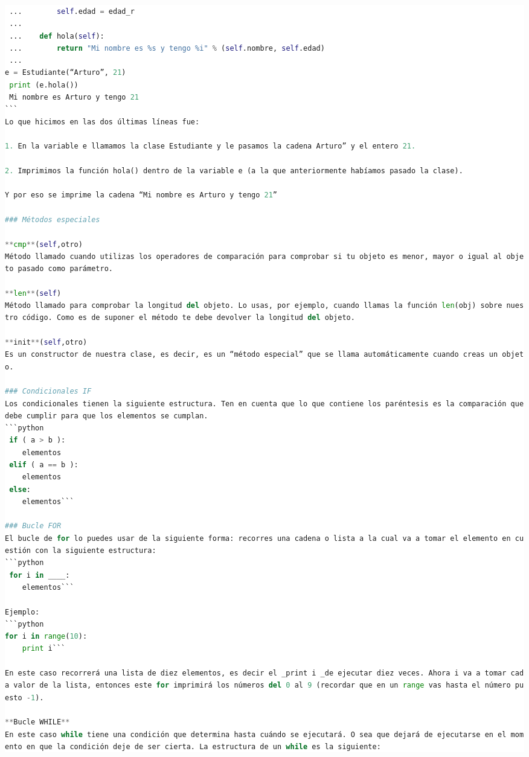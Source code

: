 ````python
 ... 		self.edad = edad_r 
 ...
 ... 	def hola(self): 
 ... 		return "Mi nombre es %s y tengo %i" % (self.nombre, self.edad) 
 ... 
e = Estudiante(“Arturo”, 21) 
 print (e.hola())
 Mi nombre es Arturo y tengo 21
```
Lo que hicimos en las dos últimas líneas fue:

1. En la variable e llamamos la clase Estudiante y le pasamos la cadena Arturo” y el entero 21.

2. Imprimimos la función hola() dentro de la variable e (a la que anteriormente habíamos pasado la clase).

Y por eso se imprime la cadena “Mi nombre es Arturo y tengo 21”

### Métodos especiales

**cmp**(self,otro)
Método llamado cuando utilizas los operadores de comparación para comprobar si tu objeto es menor, mayor o igual al objeto pasado como parámetro.

**len**(self)
Método llamado para comprobar la longitud del objeto. Lo usas, por ejemplo, cuando llamas la función len(obj) sobre nuestro código. Como es de suponer el método te debe devolver la longitud del objeto.

**init**(self,otro)
Es un constructor de nuestra clase, es decir, es un “método especial” que se llama automáticamente cuando creas un objeto.

### Condicionales IF
Los condicionales tienen la siguiente estructura. Ten en cuenta que lo que contiene los paréntesis es la comparación que debe cumplir para que los elementos se cumplan.
```python
 if ( a > b ):
 	elementos 
 elif ( a == b ): 
 	elementos 
 else:
 	elementos```

### Bucle FOR
El bucle de for lo puedes usar de la siguiente forma: recorres una cadena o lista a la cual va a tomar el elemento en cuestión con la siguiente estructura:
```python
 for i in ____:
 	elementos```

Ejemplo:
```python
for i in range(10):
 	print i```

En este caso recorrerá una lista de diez elementos, es decir el _print i _de ejecutar diez veces. Ahora i va a tomar cada valor de la lista, entonces este for imprimirá los números del 0 al 9 (recordar que en un range vas hasta el número puesto -1).

**Bucle WHILE**
En este caso while tiene una condición que determina hasta cuándo se ejecutará. O sea que dejará de ejecutarse en el momento en que la condición deje de ser cierta. La estructura de un while es la siguiente:
````